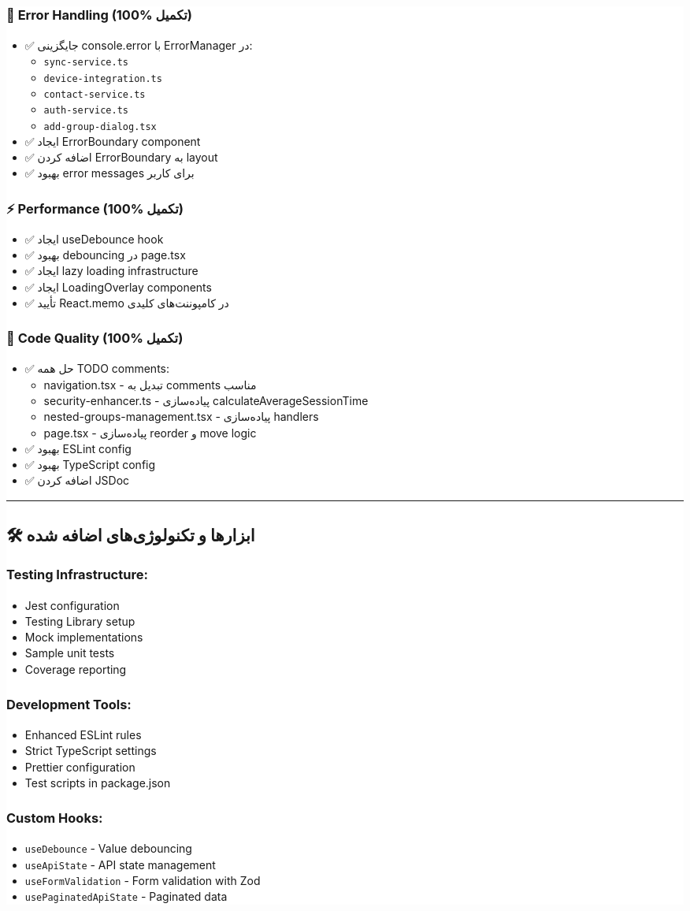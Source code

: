### 🔧 **Error Handling (100% تکمیل)**
- ✅ جایگزینی console.error با ErrorManager در:
  - `sync-service.ts`
  - `device-integration.ts`
  - `contact-service.ts`
  - `auth-service.ts`
  - `add-group-dialog.tsx`
- ✅ ایجاد ErrorBoundary component
- ✅ اضافه کردن ErrorBoundary به layout
- ✅ بهبود error messages برای کاربر

### ⚡ **Performance (100% تکمیل)**
- ✅ ایجاد useDebounce hook
- ✅ بهبود debouncing در page.tsx
- ✅ ایجاد lazy loading infrastructure
- ✅ ایجاد LoadingOverlay components
- ✅ تأیید React.memo در کامپوننت‌های کلیدی

### 📝 **Code Quality (100% تکمیل)**
- ✅ حل همه TODO comments:
  - navigation.tsx - تبدیل به comments مناسب
  - security-enhancer.ts - پیاده‌سازی calculateAverageSessionTime
  - nested-groups-management.tsx - پیاده‌سازی handlers
  - page.tsx - پیاده‌سازی reorder و move logic
- ✅ بهبود ESLint config
- ✅ بهبود TypeScript config
- ✅ اضافه کردن JSDoc

---

## 🛠 **ابزارها و تکنولوژی‌های اضافه شده**

### Testing Infrastructure:
- Jest configuration
- Testing Library setup
- Mock implementations
- Sample unit tests
- Coverage reporting

### Development Tools:
- Enhanced ESLint rules
- Strict TypeScript settings
- Prettier configuration
- Test scripts in package.json

### Custom Hooks:
- `useDebounce` - Value debouncing
- `useApiState` - API state management
- `useFormValidation` - Form validation with Zod
- `usePaginatedApiState` - Paginated data
